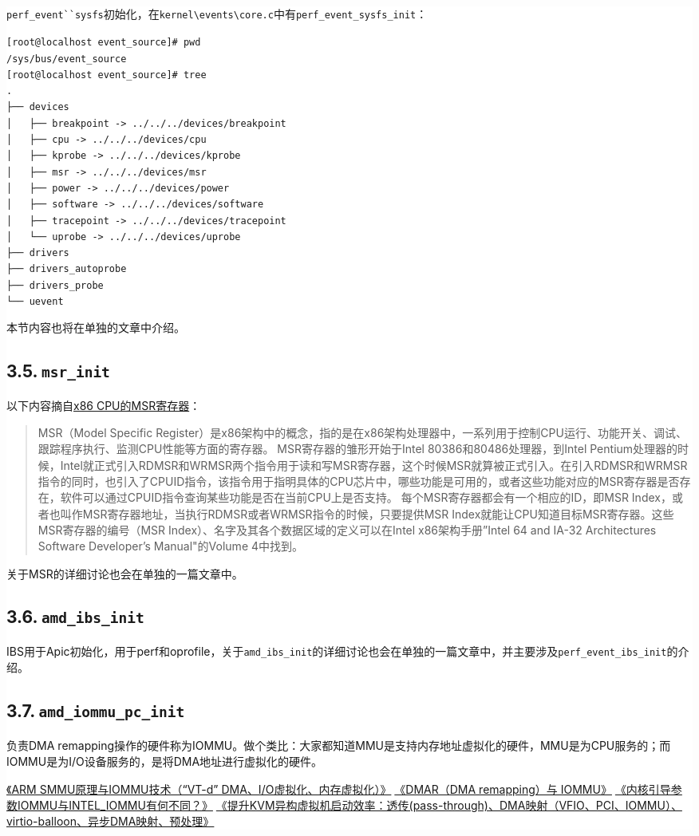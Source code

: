 `perf_event``sysfs`初始化，在`kernel\events\core.c`中有`perf_event_sysfs_init`：

```
[root@localhost event_source]# pwd
/sys/bus/event_source
[root@localhost event_source]# tree
.
├── devices
│   ├── breakpoint -> ../../../devices/breakpoint
│   ├── cpu -> ../../../devices/cpu
│   ├── kprobe -> ../../../devices/kprobe
│   ├── msr -> ../../../devices/msr
│   ├── power -> ../../../devices/power
│   ├── software -> ../../../devices/software
│   ├── tracepoint -> ../../../devices/tracepoint
│   └── uprobe -> ../../../devices/uprobe
├── drivers
├── drivers_autoprobe
├── drivers_probe
└── uevent
```

本节内容也将在单独的文章中介绍。

## 3.5. `msr_init`

以下内容摘自[x86 CPU的MSR寄存器](https://zhuanlan.zhihu.com/p/50142793)：

> MSR（Model Specific Register）是x86架构中的概念，指的是在x86架构处理器中，一系列用于控制CPU运行、功能开关、调试、跟踪程序执行、监测CPU性能等方面的寄存器。
> MSR寄存器的雏形开始于Intel 80386和80486处理器，到Intel Pentium处理器的时候，Intel就正式引入RDMSR和WRMSR两个指令用于读和写MSR寄存器，这个时候MSR就算被正式引入。在引入RDMSR和WRMSR指令的同时，也引入了CPUID指令，该指令用于指明具体的CPU芯片中，哪些功能是可用的，或者这些功能对应的MSR寄存器是否存在，软件可以通过CPUID指令查询某些功能是否在当前CPU上是否支持。
> 每个MSR寄存器都会有一个相应的ID，即MSR Index，或者也叫作MSR寄存器地址，当执行RDMSR或者WRMSR指令的时候，只要提供MSR Index就能让CPU知道目标MSR寄存器。这些MSR寄存器的编号（MSR Index）、名字及其各个数据区域的定义可以在Intel x86架构手册”Intel 64 and IA-32 Architectures Software Developer’s Manual"的Volume 4中找到。

关于MSR的详细讨论也会在单独的一篇文章中。

## 3.6. `amd_ibs_init`

IBS用于Apic初始化，用于perf和oprofile，关于`amd_ibs_init`的详细讨论也会在单独的一篇文章中，并主要涉及`perf_event_ibs_init`的介绍。

## 3.7. `amd_iommu_pc_init`

负责DMA remapping操作的硬件称为IOMMU。做个类比：大家都知道MMU是支持内存地址虚拟化的硬件，MMU是为CPU服务的；而IOMMU是为I/O设备服务的，是将DMA地址进行虚拟化的硬件。

[《ARM SMMU原理与IOMMU技术（“VT-d” DMA、I/O虚拟化、内存虚拟化）》](https://rtoax.blog.csdn.net/article/details/108997226)
[《DMAR（DMA remapping）与 IOMMU》](https://rtoax.blog.csdn.net/article/details/109607590)
[《内核引导参数IOMMU与INTEL_IOMMU有何不同？》](https://rtoax.blog.csdn.net/article/details/109607565)
[《提升KVM异构虚拟机启动效率：透传(pass-through)、DMA映射（VFIO、PCI、IOMMU）、virtio-balloon、异步DMA映射、预处理》](https://rtoax.blog.csdn.net/article/details/109500236)
